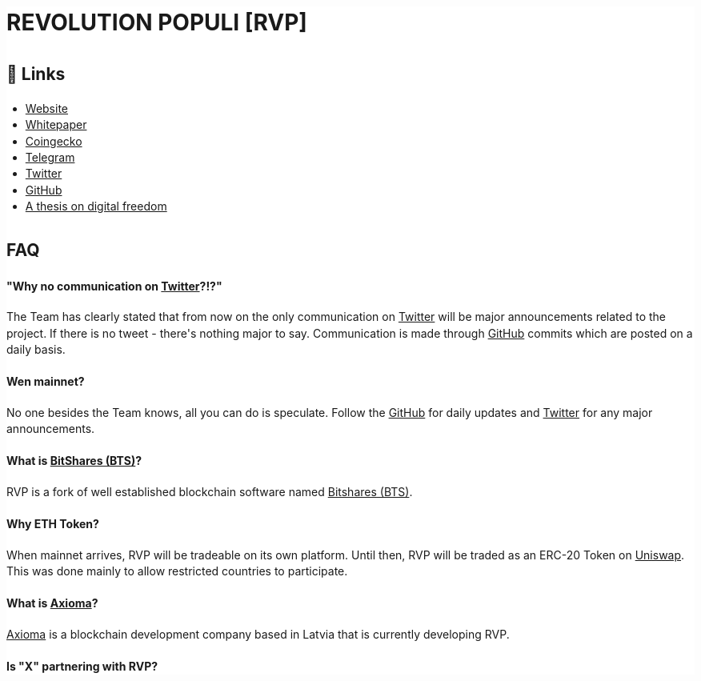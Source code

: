 
# REVOLUTION POPULI [RVP]



## 🔗 Links



- [Website](https://revolutionpopuli.com/)
- [Whitepaper](https://revolutionpopuli.com/wp-content/uploads/2021/04/Revolution_Populi_WP_2021_3_3.pdf)
- [Coingecko](https://www.coingecko.com/en/coins/revolution-populi)
- [Telegram](t.me/https://t.me/revpopofficial)
- [Twitter](https://twitter.com/Rev_Populi)
- [GitHub](https://github.com/Revolution-Populi)
- [A thesis on digital freedom](https://revolutionpopuli.com/wp-content/uploads/2019/07/Revolution-Populi-1.pdf)
## FAQ

#### "Why no communication on [Twitter](https://twitter.com/Rev_Populi)?!?"

The Team has clearly stated that from now on the only communication on [Twitter](https://twitter.com/Rev_Populi) will be major announcements related to the project. If there is no tweet - there's nothing major to say.
Communication is made through [GitHub](https://github.com/Revolution-Populi) commits which are posted on a daily basis.

#### Wen mainnet?
No one besides the Team knows, all you can do is speculate. Follow the [GitHub](https://github.com/Revolution-Populi) for daily updates and [Twitter](https://twitter.com/Rev_Populi) for any major announcements.

#### What is [BitShares (BTS)](https://www.abra.com/cryptocurrency/bitshares/)?

RVP is a fork of well established blockchain software named [Bitshares (BTS)](https://www.abra.com/cryptocurrency/bitshares/).

#### Why ETH Token?

When mainnet arrives, RVP will be tradeable on its own platform. Until then, RVP will be traded as an ERC-20 Token on [Uniswap](https://app.uniswap.org/#/swap?inputCurrency=0x17ef75aa22dd5f6c2763b8304ab24f40ee54d48a&outputCurrency=ETH). This was done mainly to allow restricted countries to participate.

#### What is [Axioma](https://www.axiomadev.com/)?

[Axioma](https://www.axiomadev.com/) is a blockchain development company based in Latvia that is currently developing RVP.

#### Is "X" partnering with RVP?
